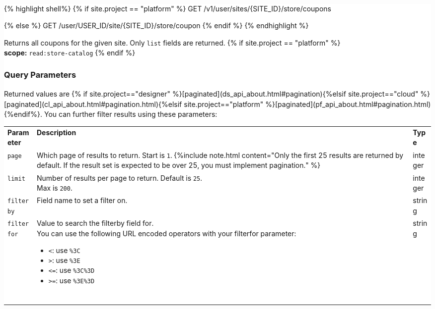 {% highlight shell%}
{% if site.project == "platform" %}
GET /v1/user/sites/{SITE_ID}/store/coupons

{% else %}
GET /user/USER_ID/site/{SITE_ID}/store/coupon
{% endif %}
{% endhighlight %}

Returns all coupons for the given site. Only `list` fields are returned.
{% if site.project == "platform" %}
<br>
**scope:** `read:store-catalog`
{% endif %}

<h3>Query Parameters</h3>
Returned values are {% if site.project=="designer" %}[paginated](ds_api_about.html#pagination){%elsif site.project=="cloud" %}[paginated](cl_api_about.html#pagination.html){%elsif site.project=="platform" %}[paginated](pf_api_about.html#pagination.html){%endif%}. You can further filter results using these parameters:

<table>
    <tr>
        <td><strong>Parameter</strong></td>
        <td><strong>Description</strong></td>
        <td><strong>Type</strong></td>
    </tr>
    <tr>
        <td><code>page</code></td>
        <td>Which page of results to return. Start is <code>1</code>.
            {%include note.html content="Only the first 25 results are returned by default. If the result set is
            expected to be over 25, you must implement pagination." %}
        </td>
        <td>integer</td>
    </tr>
    <tr>
        <td><code>limit</code></td>
        <td>Number of results per page to return. Default is <code>25</code>. <br>Max is <code>200</code>.</td>
        <td>integer</td>
    </tr>
    <tr>
        <td><code>filterby</code></td>
        <td>Field name to set a filter on.
        </td>
        <td>string</td>
    </tr>
    <tr>
        <td><code>filterfor</code></td>
        <td>​​​Value to search the filterby field for.<br>
            You can use the following URL encoded operators with your filterfor parameter:
            <ul>
                <li><code>​<</code>: use <code>%3C</code></li>
                <li><code>></code>: use <code>%3E</code></li>
                <li><code><=</code>: use <code>%3C%3D</code></li>
                <li><code>>=</code>: use <code>%3E%3D</code></li>​
            </ul>
        </td>
        <td>string</td>
    </tr>
</table>
